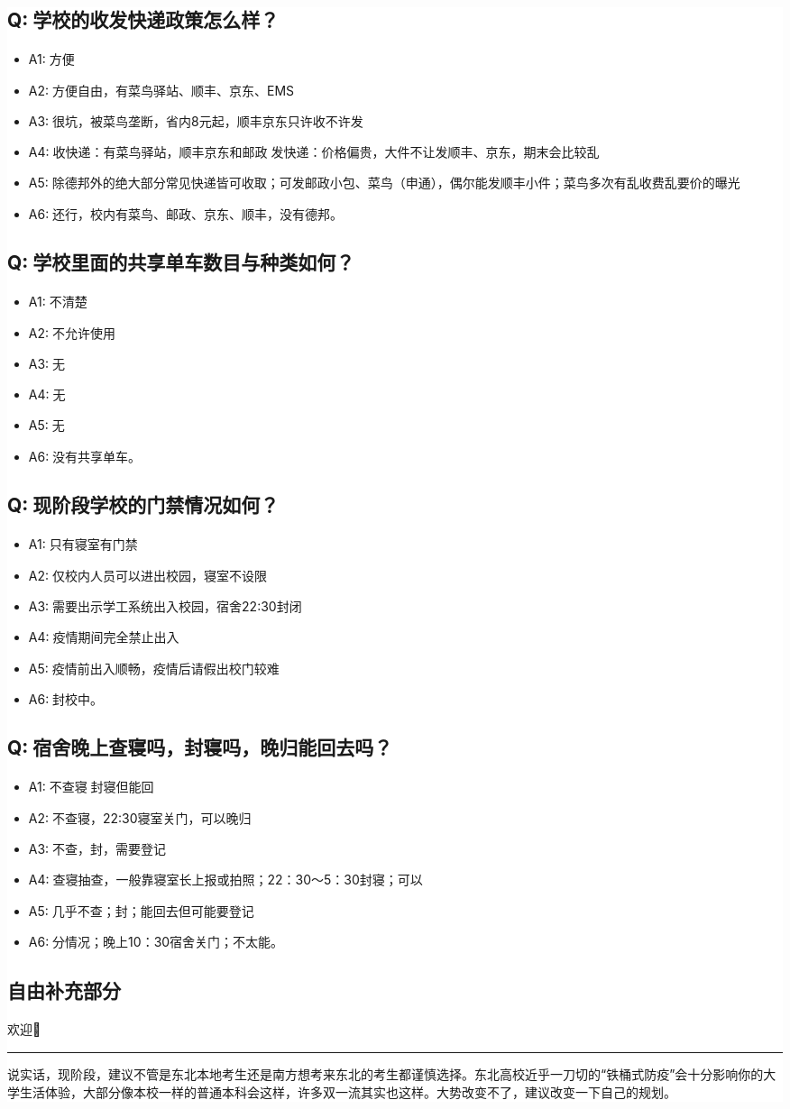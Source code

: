 ## Q: 学校的收发快递政策怎么样？

- A1: 方便

- A2: 方便自由，有菜鸟驿站、顺丰、京东、EMS

- A3: 很坑，被菜鸟垄断，省内8元起，顺丰京东只许收不许发

- A4: 收快递：有菜鸟驿站，顺丰京东和邮政
发快递：价格偏贵，大件不让发顺丰、京东，期末会比较乱

- A5: 除德邦外的绝大部分常见快递皆可收取；可发邮政小包、菜鸟（申通），偶尔能发顺丰小件；菜鸟多次有乱收费乱要价的曝光

- A6: 还行，校内有菜鸟、邮政、京东、顺丰，没有德邦。

## Q: 学校里面的共享单车数目与种类如何？

- A1: 不清楚

- A2: 不允许使用

- A3: 无

- A4: 无

- A5: 无

- A6: 没有共享单车。

## Q: 现阶段学校的门禁情况如何？

- A1: 只有寝室有门禁

- A2: 仅校内人员可以进出校园，寝室不设限

- A3: 需要出示学工系统出入校园，宿舍22:30封闭

- A4: 疫情期间完全禁止出入

- A5: 疫情前出入顺畅，疫情后请假出校门较难

- A6: 封校中。

## Q: 宿舍晚上查寝吗，封寝吗，晚归能回去吗？

- A1: 不查寝 封寝但能回

- A2: 不查寝，22:30寝室关门，可以晚归

- A3: 不查，封，需要登记

- A4: 查寝抽查，一般靠寝室长上报或拍照；22：30～5：30封寝；可以

- A5: 几乎不查；封；能回去但可能要登记

- A6: 分情况；晚上10：30宿舍关门；不太能。

## 自由补充部分

欢迎👏

***

说实话，现阶段，建议不管是东北本地考生还是南方想考来东北的考生都谨慎选择。东北高校近乎一刀切的“铁桶式防疫”会十分影响你的大学生活体验，大部分像本校一样的普通本科会这样，许多双一流其实也这样。大势改变不了，建议改变一下自己的规划。